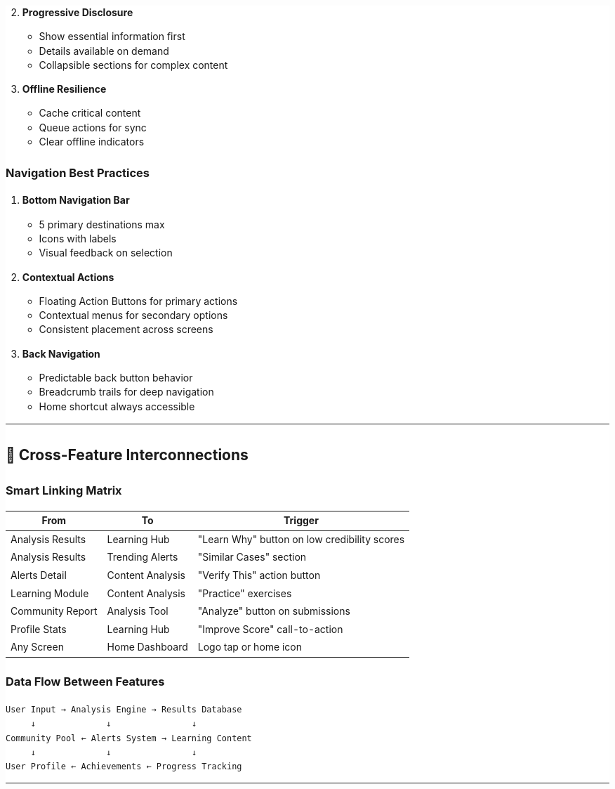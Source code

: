 2. **Progressive Disclosure**
   - Show essential information first
   - Details available on demand
   - Collapsible sections for complex content

3. **Offline Resilience**
   - Cache critical content
   - Queue actions for sync
   - Clear offline indicators

### Navigation Best Practices

1. **Bottom Navigation Bar**
   - 5 primary destinations max
   - Icons with labels
   - Visual feedback on selection

2. **Contextual Actions**
   - Floating Action Buttons for primary actions
   - Contextual menus for secondary options
   - Consistent placement across screens

3. **Back Navigation**
   - Predictable back button behavior
   - Breadcrumb trails for deep navigation
   - Home shortcut always accessible

---

## 🔗 Cross-Feature Interconnections

### Smart Linking Matrix

| From | To | Trigger |
|------|-----|---------|
| Analysis Results | Learning Hub | "Learn Why" button on low credibility scores |
| Analysis Results | Trending Alerts | "Similar Cases" section |
| Alerts Detail | Content Analysis | "Verify This" action button |
| Learning Module | Content Analysis | "Practice" exercises |
| Community Report | Analysis Tool | "Analyze" button on submissions |
| Profile Stats | Learning Hub | "Improve Score" call-to-action |
| Any Screen | Home Dashboard | Logo tap or home icon |

### Data Flow Between Features

```
User Input → Analysis Engine → Results Database
     ↓              ↓                ↓
Community Pool ← Alerts System → Learning Content
     ↓              ↓                ↓
User Profile ← Achievements ← Progress Tracking
```

---